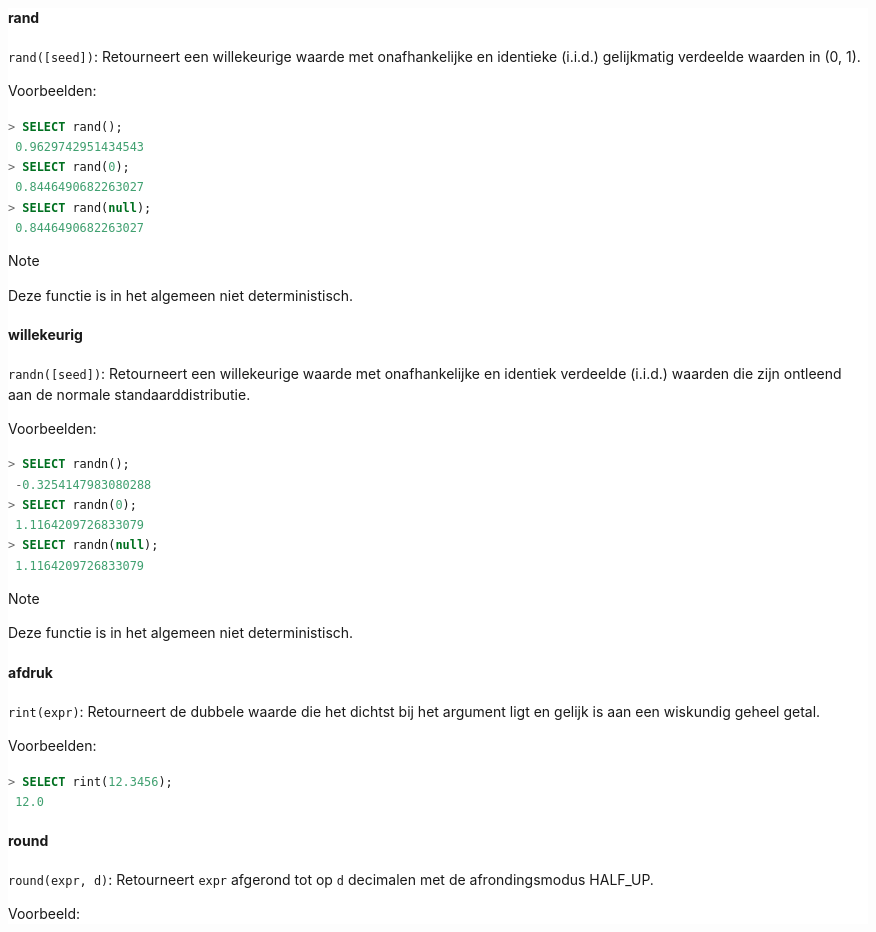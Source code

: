 #### rand

`rand([seed])`: Retourneert een willekeurige waarde met onafhankelijke en identieke (i.i.d.) gelijkmatig verdeelde waarden in (0, 1).

Voorbeelden:

```sql
> SELECT rand();
 0.9629742951434543
> SELECT rand(0);
 0.8446490682263027
> SELECT rand(null);
 0.8446490682263027
```

>[!NOTE]
>
>Deze functie is in het algemeen niet deterministisch.

#### willekeurig

`randn([seed])`: Retourneert een willekeurige waarde met onafhankelijke en identiek verdeelde (i.i.d.) waarden die zijn ontleend aan de normale standaarddistributie.

Voorbeelden:

```sql
> SELECT randn();
 -0.3254147983080288
> SELECT randn(0);
 1.1164209726833079
> SELECT randn(null);
 1.1164209726833079
```

>[!NOTE]
>
>Deze functie is in het algemeen niet deterministisch.

#### afdruk

`rint(expr)`: Retourneert de dubbele waarde die het dichtst bij het argument ligt en gelijk is aan een wiskundig geheel getal.

Voorbeelden:

```sql
> SELECT rint(12.3456);
 12.0
```

#### round

`round(expr, d)`: Retourneert `expr` afgerond tot op `d` decimalen met de afrondingsmodus HALF_UP.

Voorbeeld:
